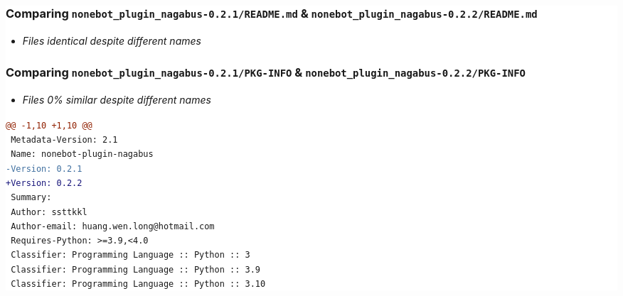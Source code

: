 ### Comparing `nonebot_plugin_nagabus-0.2.1/README.md` & `nonebot_plugin_nagabus-0.2.2/README.md`

 * *Files identical despite different names*

### Comparing `nonebot_plugin_nagabus-0.2.1/PKG-INFO` & `nonebot_plugin_nagabus-0.2.2/PKG-INFO`

 * *Files 0% similar despite different names*

```diff
@@ -1,10 +1,10 @@
 Metadata-Version: 2.1
 Name: nonebot-plugin-nagabus
-Version: 0.2.1
+Version: 0.2.2
 Summary: 
 Author: ssttkkl
 Author-email: huang.wen.long@hotmail.com
 Requires-Python: >=3.9,<4.0
 Classifier: Programming Language :: Python :: 3
 Classifier: Programming Language :: Python :: 3.9
 Classifier: Programming Language :: Python :: 3.10
```

